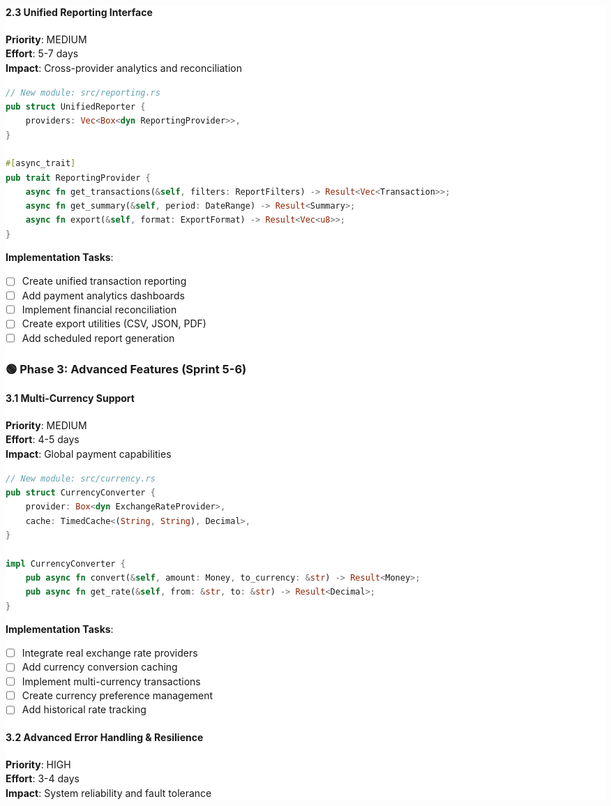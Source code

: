 #### 2.3 Unified Reporting Interface
**Priority**: MEDIUM  
**Effort**: 5-7 days  
**Impact**: Cross-provider analytics and reconciliation

```rust
// New module: src/reporting.rs
pub struct UnifiedReporter {
    providers: Vec<Box<dyn ReportingProvider>>,
}

#[async_trait]
pub trait ReportingProvider {
    async fn get_transactions(&self, filters: ReportFilters) -> Result<Vec<Transaction>>;
    async fn get_summary(&self, period: DateRange) -> Result<Summary>;
    async fn export(&self, format: ExportFormat) -> Result<Vec<u8>>;
}
```

**Implementation Tasks**:
- [ ] Create unified transaction reporting
- [ ] Add payment analytics dashboards
- [ ] Implement financial reconciliation
- [ ] Create export utilities (CSV, JSON, PDF)
- [ ] Add scheduled report generation

### 🟢 Phase 3: Advanced Features (Sprint 5-6)

#### 3.1 Multi-Currency Support
**Priority**: MEDIUM  
**Effort**: 4-5 days  
**Impact**: Global payment capabilities

```rust
// New module: src/currency.rs
pub struct CurrencyConverter {
    provider: Box<dyn ExchangeRateProvider>,
    cache: TimedCache<(String, String), Decimal>,
}

impl CurrencyConverter {
    pub async fn convert(&self, amount: Money, to_currency: &str) -> Result<Money>;
    pub async fn get_rate(&self, from: &str, to: &str) -> Result<Decimal>;
}
```

**Implementation Tasks**:
- [ ] Integrate real exchange rate providers
- [ ] Add currency conversion caching
- [ ] Implement multi-currency transactions
- [ ] Create currency preference management
- [ ] Add historical rate tracking

#### 3.2 Advanced Error Handling & Resilience
**Priority**: HIGH  
**Effort**: 3-4 days  
**Impact**: System reliability and fault tolerance
